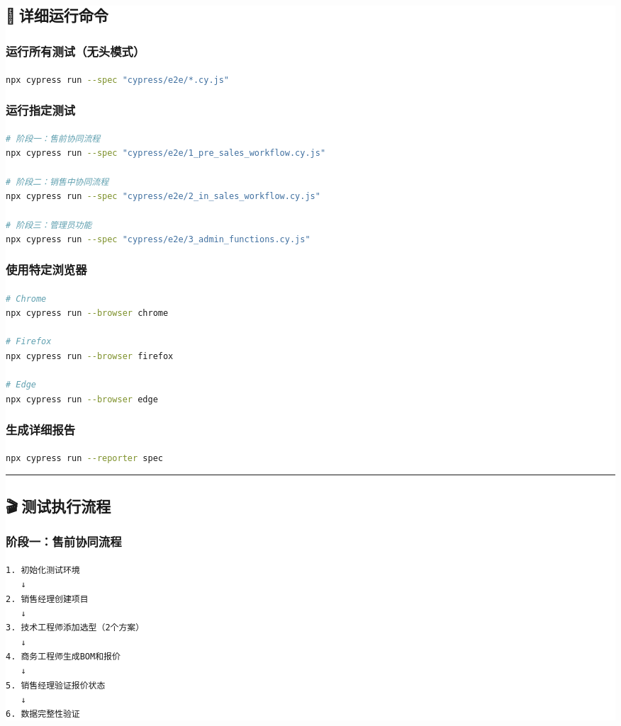 
## 📝 详细运行命令

### 运行所有测试（无头模式）

```bash
npx cypress run --spec "cypress/e2e/*.cy.js"
```

### 运行指定测试

```bash
# 阶段一：售前协同流程
npx cypress run --spec "cypress/e2e/1_pre_sales_workflow.cy.js"

# 阶段二：销售中协同流程
npx cypress run --spec "cypress/e2e/2_in_sales_workflow.cy.js"

# 阶段三：管理员功能
npx cypress run --spec "cypress/e2e/3_admin_functions.cy.js"
```

### 使用特定浏览器

```bash
# Chrome
npx cypress run --browser chrome

# Firefox
npx cypress run --browser firefox

# Edge
npx cypress run --browser edge
```

### 生成详细报告

```bash
npx cypress run --reporter spec
```

---

## 🎬 测试执行流程

### 阶段一：售前协同流程

```
1. 初始化测试环境
   ↓
2. 销售经理创建项目
   ↓
3. 技术工程师添加选型（2个方案）
   ↓
4. 商务工程师生成BOM和报价
   ↓
5. 销售经理验证报价状态
   ↓
6. 数据完整性验证
```
